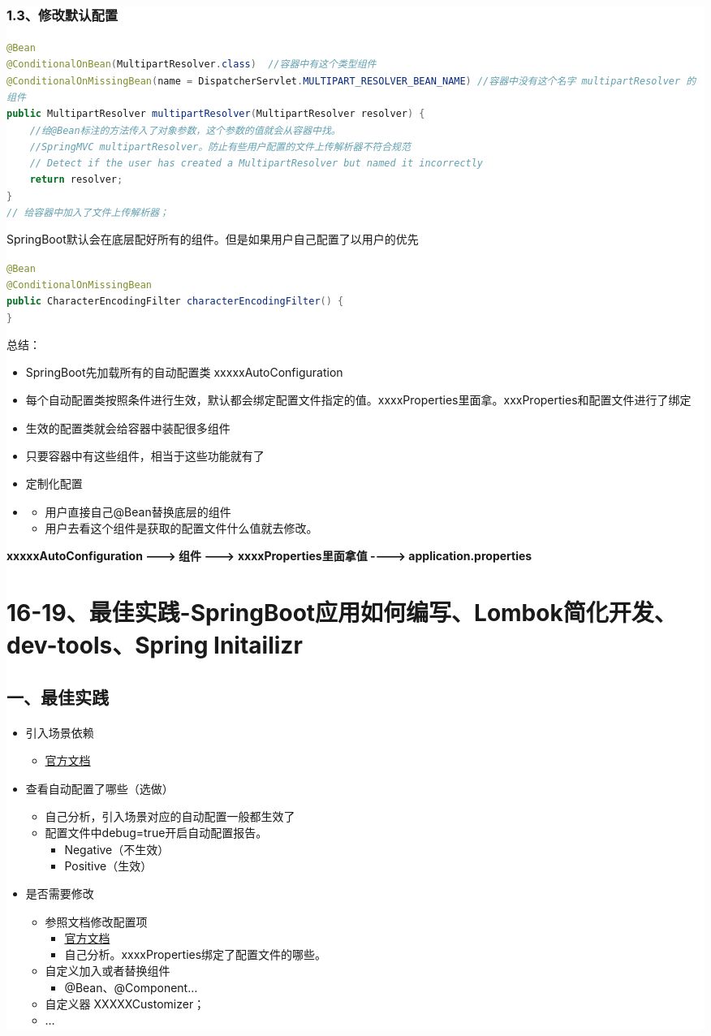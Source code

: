 ### 1.3、修改默认配置

```java
@Bean
@ConditionalOnBean(MultipartResolver.class)  //容器中有这个类型组件
@ConditionalOnMissingBean(name = DispatcherServlet.MULTIPART_RESOLVER_BEAN_NAME) //容器中没有这个名字 multipartResolver 的组件
public MultipartResolver multipartResolver(MultipartResolver resolver) {
    //给@Bean标注的方法传入了对象参数，这个参数的值就会从容器中找。
    //SpringMVC multipartResolver。防止有些用户配置的文件上传解析器不符合规范
    // Detect if the user has created a MultipartResolver but named it incorrectly
    return resolver;
}
// 给容器中加入了文件上传解析器；
```

SpringBoot默认会在底层配好所有的组件。但是如果用户自己配置了以用户的优先

```java
@Bean
@ConditionalOnMissingBean
public CharacterEncodingFilter characterEncodingFilter() {
}
```

总结：

- SpringBoot先加载所有的自动配置类  xxxxxAutoConfiguration
- 每个自动配置类按照条件进行生效，默认都会绑定配置文件指定的值。xxxxProperties里面拿。xxxProperties和配置文件进行了绑定
- 生效的配置类就会给容器中装配很多组件
- 只要容器中有这些组件，相当于这些功能就有了
- 定制化配置

- - 用户直接自己@Bean替换底层的组件
  - 用户去看这个组件是获取的配置文件什么值就去修改。

**xxxxxAutoConfiguration ---> 组件  --->** **xxxxProperties里面拿值  ----> application.properties**

# 16-19、最佳实践-SpringBoot应用如何编写、Lombok简化开发、dev-tools、Spring Initailizr

## 一、最佳实践

- 引入场景依赖
  - [官方文档](https://docs.spring.io/spring-boot/docs/current/reference/html/using-spring-boot.html#using-boot-starter)

- 查看自动配置了哪些（选做）
  - 自己分析，引入场景对应的自动配置一般都生效了
  - 配置文件中debug=true开启自动配置报告。
    - Negative（不生效）
    - Positive（生效）

- 是否需要修改
  - 参照文档修改配置项
    - [官方文档](https://docs.spring.io/spring-boot/docs/current/reference/html/appendix-application-properties.html#common-application-properties)
    - 自己分析。xxxxProperties绑定了配置文件的哪些。
  - 自定义加入或者替换组件
    - @Bean、@Component…
  - 自定义器 XXXXXCustomizer；
  - …
